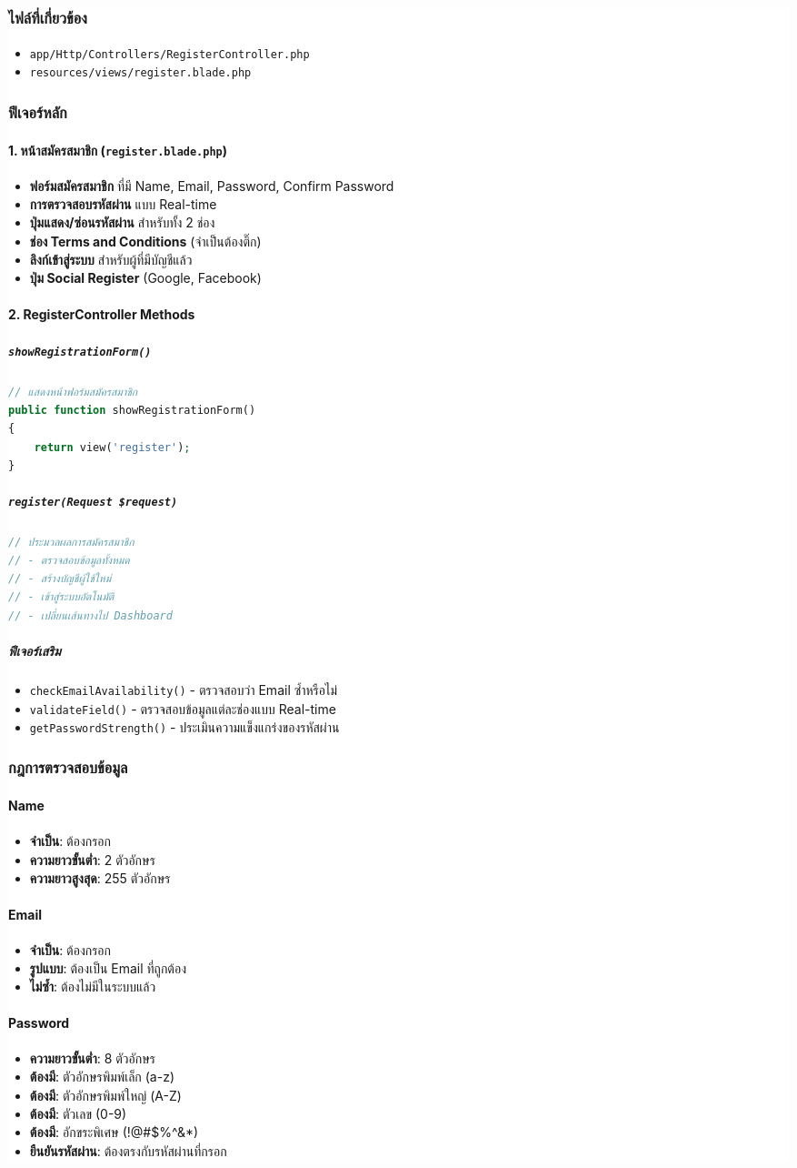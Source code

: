 ### ไฟล์ที่เกี่ยวข้อง
- `app/Http/Controllers/RegisterController.php`
- `resources/views/register.blade.php`

### ฟีเจอร์หลัก

#### 1. หน้าสมัครสมาชิก (`register.blade.php`)
- **ฟอร์มสมัครสมาชิก** ที่มี Name, Email, Password, Confirm Password
- **การตรวจสอบรหัสผ่าน** แบบ Real-time
- **ปุ่มแสดง/ซ่อนรหัสผ่าน** สำหรับทั้ง 2 ช่อง
- **ช่อง Terms and Conditions** (จำเป็นต้องติ๊ก)
- **ลิงก์เข้าสู่ระบบ** สำหรับผู้ที่มีบัญชีแล้ว
- **ปุ่ม Social Register** (Google, Facebook)

#### 2. RegisterController Methods

##### `showRegistrationForm()`
```php
// แสดงหน้าฟอร์มสมัครสมาชิก
public function showRegistrationForm()
{
    return view('register');
}
```

##### `register(Request $request)`
```php
// ประมวลผลการสมัครสมาชิก
// - ตรวจสอบข้อมูลทั้งหมด
// - สร้างบัญชีผู้ใช้ใหม่
// - เข้าสู่ระบบอัตโนมัติ
// - เปลี่ยนเส้นทางไป Dashboard
```

##### ฟีเจอร์เสริม
- `checkEmailAvailability()` - ตรวจสอบว่า Email ซ้ำหรือไม่
- `validateField()` - ตรวจสอบข้อมูลแต่ละช่องแบบ Real-time
- `getPasswordStrength()` - ประเมินความแข็งแกร่งของรหัสผ่าน

### กฎการตรวจสอบข้อมูล

#### Name
- **จำเป็น**: ต้องกรอก
- **ความยาวขั้นต่ำ**: 2 ตัวอักษร
- **ความยาวสูงสุด**: 255 ตัวอักษร

#### Email
- **จำเป็น**: ต้องกรอก
- **รูปแบบ**: ต้องเป็น Email ที่ถูกต้อง
- **ไม่ซ้ำ**: ต้องไม่มีในระบบแล้ว

#### Password
- **ความยาวขั้นต่ำ**: 8 ตัวอักษร
- **ต้องมี**: ตัวอักษรพิมพ์เล็ก (a-z)
- **ต้องมี**: ตัวอักษรพิมพ์ใหญ่ (A-Z)
- **ต้องมี**: ตัวเลข (0-9)
- **ต้องมี**: อักขระพิเศษ (!@#$%^&*)
- **ยืนยันรหัสผ่าน**: ต้องตรงกับรหัสผ่านที่กรอก
